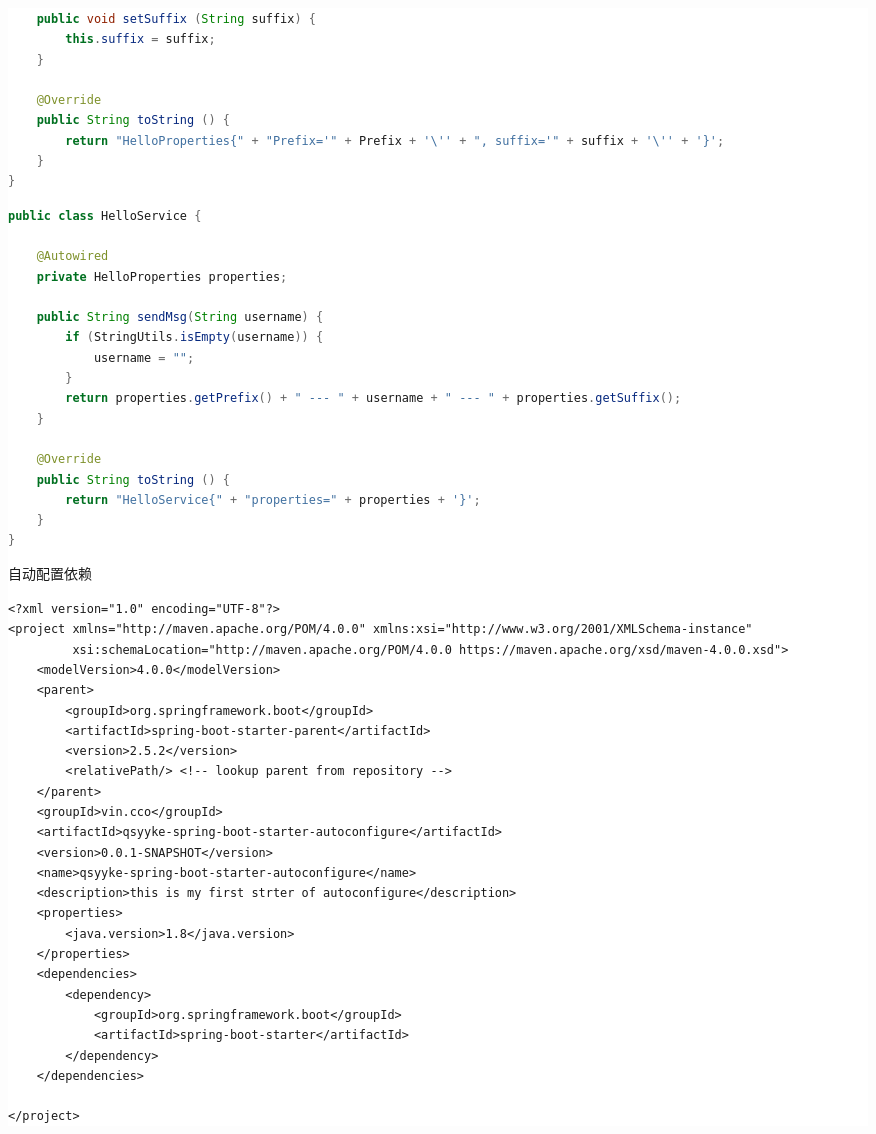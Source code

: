 ```java
    public void setSuffix (String suffix) {
        this.suffix = suffix;
    }

    @Override
    public String toString () {
        return "HelloProperties{" + "Prefix='" + Prefix + '\'' + ", suffix='" + suffix + '\'' + '}';
    }
}
```

```java
public class HelloService {

    @Autowired
    private HelloProperties properties;

    public String sendMsg(String username) {
        if (StringUtils.isEmpty(username)) {
            username = "";
        }
        return properties.getPrefix() + " --- " + username + " --- " + properties.getSuffix();
    }

    @Override
    public String toString () {
        return "HelloService{" + "properties=" + properties + '}';
    }
}
```

自动配置依赖

```
<?xml version="1.0" encoding="UTF-8"?>
<project xmlns="http://maven.apache.org/POM/4.0.0" xmlns:xsi="http://www.w3.org/2001/XMLSchema-instance"
         xsi:schemaLocation="http://maven.apache.org/POM/4.0.0 https://maven.apache.org/xsd/maven-4.0.0.xsd">
    <modelVersion>4.0.0</modelVersion>
    <parent>
        <groupId>org.springframework.boot</groupId>
        <artifactId>spring-boot-starter-parent</artifactId>
        <version>2.5.2</version>
        <relativePath/> <!-- lookup parent from repository -->
    </parent>
    <groupId>vin.cco</groupId>
    <artifactId>qsyyke-spring-boot-starter-autoconfigure</artifactId>
    <version>0.0.1-SNAPSHOT</version>
    <name>qsyyke-spring-boot-starter-autoconfigure</name>
    <description>this is my first strter of autoconfigure</description>
    <properties>
        <java.version>1.8</java.version>
    </properties>
    <dependencies>
        <dependency>
            <groupId>org.springframework.boot</groupId>
            <artifactId>spring-boot-starter</artifactId>
        </dependency>
    </dependencies>

</project>
```

